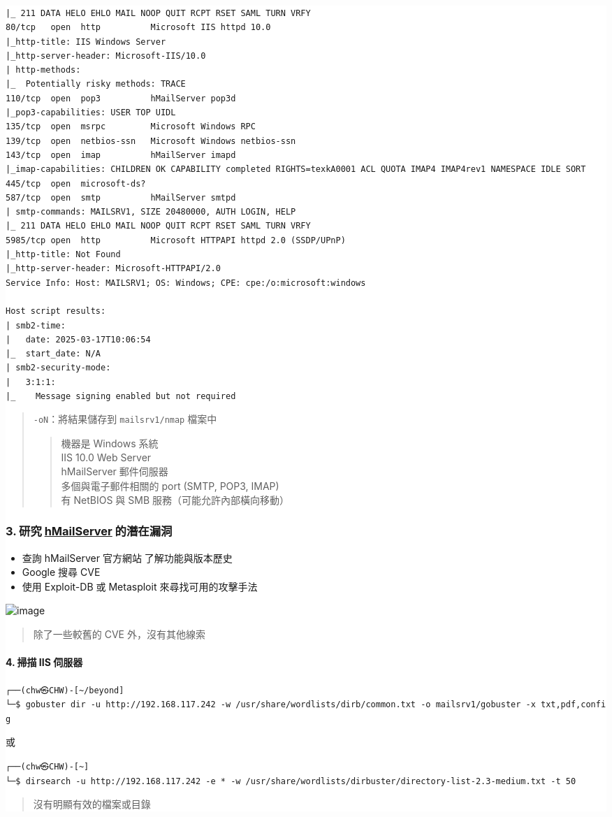 ```
|_ 211 DATA HELO EHLO MAIL NOOP QUIT RCPT RSET SAML TURN VRFY
80/tcp   open  http          Microsoft IIS httpd 10.0
|_http-title: IIS Windows Server
|_http-server-header: Microsoft-IIS/10.0
| http-methods: 
|_  Potentially risky methods: TRACE
110/tcp  open  pop3          hMailServer pop3d
|_pop3-capabilities: USER TOP UIDL
135/tcp  open  msrpc         Microsoft Windows RPC
139/tcp  open  netbios-ssn   Microsoft Windows netbios-ssn
143/tcp  open  imap          hMailServer imapd
|_imap-capabilities: CHILDREN OK CAPABILITY completed RIGHTS=texkA0001 ACL QUOTA IMAP4 IMAP4rev1 NAMESPACE IDLE SORT
445/tcp  open  microsoft-ds?
587/tcp  open  smtp          hMailServer smtpd
| smtp-commands: MAILSRV1, SIZE 20480000, AUTH LOGIN, HELP
|_ 211 DATA HELO EHLO MAIL NOOP QUIT RCPT RSET SAML TURN VRFY
5985/tcp open  http          Microsoft HTTPAPI httpd 2.0 (SSDP/UPnP)
|_http-title: Not Found
|_http-server-header: Microsoft-HTTPAPI/2.0
Service Info: Host: MAILSRV1; OS: Windows; CPE: cpe:/o:microsoft:windows

Host script results:
| smb2-time: 
|   date: 2025-03-17T10:06:54
|_  start_date: N/A
| smb2-security-mode: 
|   3:1:1: 
|_    Message signing enabled but not required

```
> `-oN`：將結果儲存到 `mailsrv1/nmap` 檔案中
> > 機器是 Windows 系統\
 IIS 10.0 Web Server\
 hMailServer 郵件伺服器\
多個與電子郵件相關的 port (SMTP, POP3, IMAP)\
有 NetBIOS 與 SMB 服務（可能允許內部橫向移動）

### 3. 研究 [hMailServer](https://www.hmailserver.com/) 的潛在漏洞
- 查詢 hMailServer 官方網站 了解功能與版本歷史
- Google 搜尋 CVE
- 使用 Exploit-DB 或 Metasploit 來尋找可用的攻擊手法

![image](https://hackmd.io/_uploads/BkD8BOB3yl.png)
> 除了一些較舊的 CVE 外，沒有其他線索
#### 4. 掃描 IIS 伺服器
```
┌──(chw㉿CHW)-[~/beyond]
└─$ gobuster dir -u http://192.168.117.242 -w /usr/share/wordlists/dirb/common.txt -o mailsrv1/gobuster -x txt,pdf,config
```
或
```
┌──(chw㉿CHW)-[~]
└─$ dirsearch -u http://192.168.117.242 -e * -w /usr/share/wordlists/dirbuster/directory-list-2.3-medium.txt -t 50
```
> 沒有明顯有效的檔案或目錄
